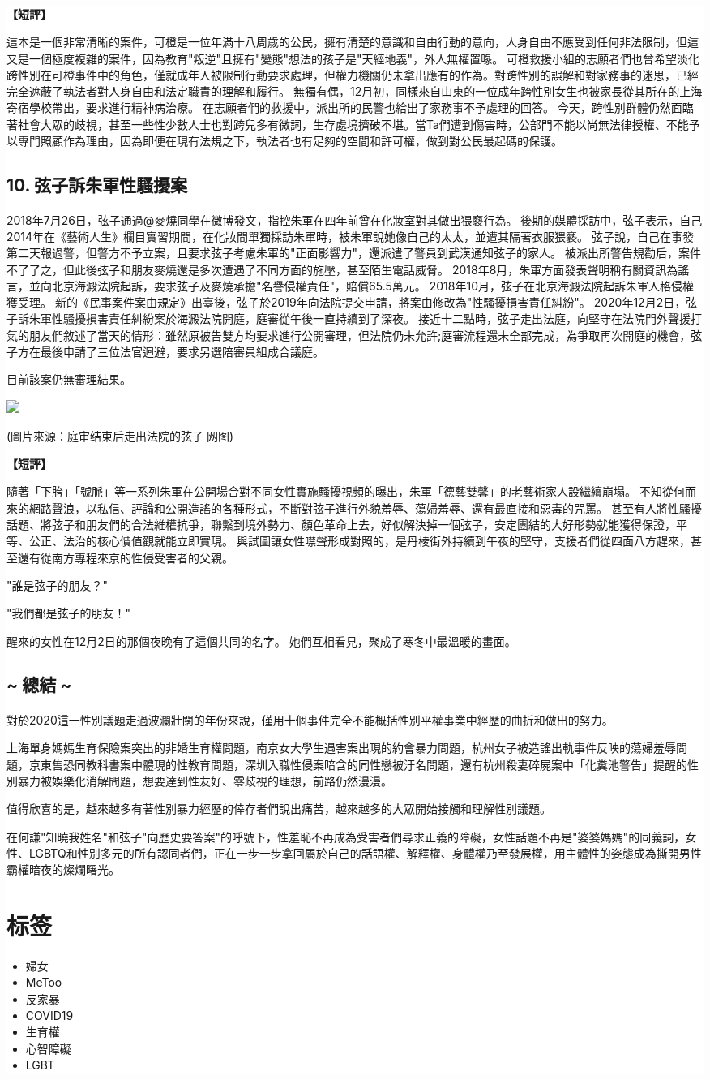 **【短評】**

這本是一個非常清晰的案件，可橙是一位年滿十八周歲的公民，擁有清楚的意識和自由行動的意向，人身自由不應受到任何非法限制，但這又是一個極度複雜的案件，因為教育"叛逆"且擁有"變態"想法的孩子是"天經地義"，外人無權置喙。 可橙救援小組的志願者們也曾希望淡化跨性別在可橙事件中的角色，僅就成年人被限制行動要求處理，但權力機關仍未拿出應有的作為。對跨性別的誤解和對家務事的迷思，已經完全遮蔽了執法者對人身自由和法定職責的理解和履行。 無獨有偶，12月初，同樣來自山東的一位成年跨性別女生也被家長從其所在的上海寄宿學校帶出，要求進行精神病治療。 在志願者們的救援中，派出所的民警也給出了家務事不予處理的回答。 今天，跨性別群體仍然面臨著社會大眾的歧視，甚至一些性少數人士也對跨兒多有微詞，生存處境擠破不堪。當Ta們遭到傷害時，公部門不能以尚無法律授權、不能予以專門照顧作為理由，因為即便在現有法規之下，執法者也有足夠的空間和許可權，做到對公民最起碼的保護。

## **10\. 弦子訴朱軍性騷擾案**

2018年7月26日，弦子通過@麥燒同學在微博發文，指控朱軍在四年前曾在化妝室對其做出猥褻行為。 後期的媒體採訪中，弦子表示，自己2014年在《藝術人生》欄目實習期間，在化妝間單獨採訪朱軍時，被朱軍說她像自己的太太，並遭其隔著衣服猥褻。 弦子說，自己在事發第二天報過警，但警方不予立案，且要求弦子考慮朱軍的"正面影響力"，還派遣了警員到武漢通知弦子的家人。 被派出所警告規勸后，案件不了了之，但此後弦子和朋友麥燒還是多次遭遇了不同方面的施壓，甚至陌生電話威脅。 2018年8月，朱軍方面發表聲明稱有關資訊為謠言，並向北京海澱法院起訴，要求弦子及麥燒承擔"名譽侵權責任"，賠償65.5萬元。 2018年10月，弦子在北京海澱法院起訴朱軍人格侵權獲受理。 新的《民事案件案由規定》出臺後，弦子於2019年向法院提交申請，將案由修改為"性騷擾損害責任糾紛"。 2020年12月2日，弦子訴朱軍性騷擾損害責任糾紛案於海澱法院開庭，庭審從午後一直持續到了深夜。 接近十二點時，弦子走出法庭，向堅守在法院門外聲援打氣的朋友們敘述了當天的情形：雖然原被告雙方均要求進行公開審理，但法院仍未允許;庭審流程還未全部完成，為爭取再次開庭的機會，弦子方在最後申請了三位法官迴避，要求另選陪審員組成合議庭。

目前該案仍無審理結果。

![](https://static.wixstatic.com/media/7569fd_d0cc0a32b4c74f2fbda4c24cce06bfeb~mv2.png/v1/fill/w_837,h_462,al_c,q_90,enc_avif,quality_auto/7569fd_d0cc0a32b4c74f2fbda4c24cce06bfeb~mv2.png)

(圖片來源：庭审结束后走出法院的弦子 网图)

**【短評】**

隨著「下胯」「號脈」等一系列朱軍在公開場合對不同女性實施騷擾視頻的曝出，朱軍「德藝雙馨」的老藝術家人設繼續崩塌。 不知從何而來的網路聲浪，以私信、評論和公開造謠的各種形式，不斷對弦子進行外貌羞辱、蕩婦羞辱、還有最直接和惡毒的咒罵。 甚至有人將性騷擾話題、將弦子和朋友們的合法維權抗爭，聯繫到境外勢力、顏色革命上去，好似解決掉一個弦子，安定團結的大好形勢就能獲得保證，平等、公正、法治的核心價值觀就能立即實現。 與試圖讓女性噤聲形成對照的，是丹棱街外持續到午夜的堅守，支援者們從四面八方趕來，甚至還有從南方專程來京的性侵受害者的父親。

"誰是弦子的朋友？"

"我們都是弦子的朋友！"

醒來的女性在12月2日的那個夜晚有了這個共同的名字。 她們互相看見，聚成了寒冬中最溫暖的畫面。

## **~ 總結 ~**

對於2020這一性別議題走過波瀾壯闊的年份來說，僅用十個事件完全不能概括性別平權事業中經歷的曲折和做出的努力。

上海單身媽媽生育保險案突出的非婚生育權問題，南京女大學生遇害案出現的約會暴力問題，杭州女子被造謠出軌事件反映的蕩婦羞辱問題，京東售恐同教科書案中體現的性教育問題，深圳入職性侵案暗含的同性戀被汙名問題，還有杭州殺妻碎屍案中「化糞池警告」提醒的性別暴力被娛樂化消解問題，想要達到性友好、零歧視的理想，前路仍然漫漫。

值得欣喜的是，越來越多有著性別暴力經歷的倖存者們說出痛苦，越來越多的大眾開始接觸和理解性別議題。

在何謙"知曉我姓名"和弦子"向歷史要答案"的呼號下，性羞恥不再成為受害者們尋求正義的障礙，女性話題不再是"婆婆媽媽"的同義詞，女性、LGBTQ和性別多元的所有認同者們，正在一步一步拿回屬於自己的話語權、解釋權、身體權乃至發展權，用主體性的姿態成為撕開男性霸權暗夜的燦爛曙光。

# 标签
- 婦女
- MeToo
- 反家暴
- COVID19
- 生育權
- 心智障礙
- LGBT
